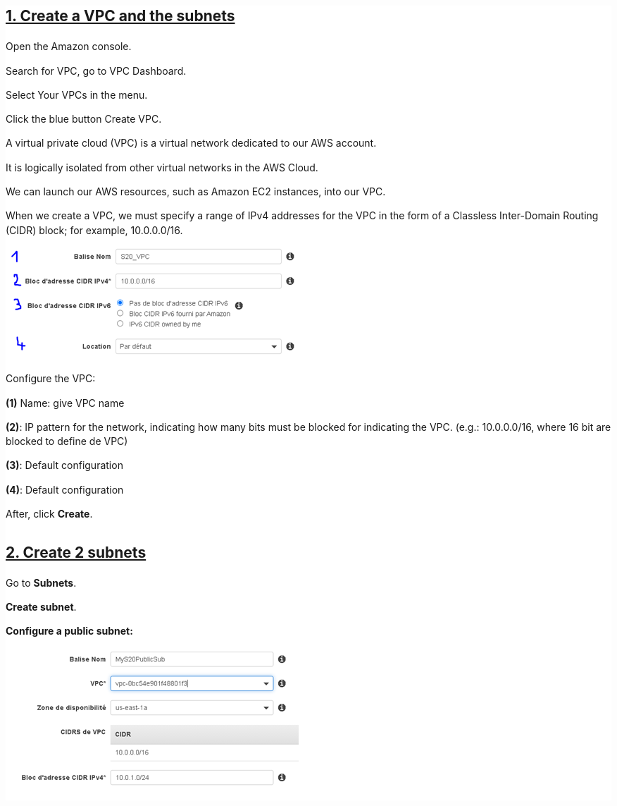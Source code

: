

## <u>**1. Create a VPC and the subnets**</u>

Open the Amazon console.

Search for VPC, go to VPC Dashboard.

Select Your VPCs in the menu.

Click the blue button Create VPC.

 A virtual private cloud (VPC) is a virtual network dedicated to our AWS account.

It is logically isolated from other virtual networks in the AWS Cloud.

We can launch our AWS resources, such as Amazon EC2 instances, into our VPC.

 

When we create a VPC, we must specify a range of IPv4 addresses for the VPC in the form of a Classless Inter-Domain Routing (CIDR) block; for example, 10.0.0.0/16.

 ![image-20200704141155108](Images/02VpcConfig.png)

 Configure the VPC:

**(1)**	Name: give VPC name

**(2)**:	IP pattern for the network, indicating how many bits must be blocked   for indicating the VPC. (e.g.: 10.0.0.0/16, where 16 bit are blocked to define de VPC)

**(3)**:	Default configuration

**(4)**:	Default configuration

After, click **Create**.

 

 

## <u>**2. Create 2 subnets**</u>

 Go to **Subnets**.

**Create subnet**.

  

**Configure a public subnet:**

 ![image-20200704141629393](Images/03PublicSubnetConfig.png)
